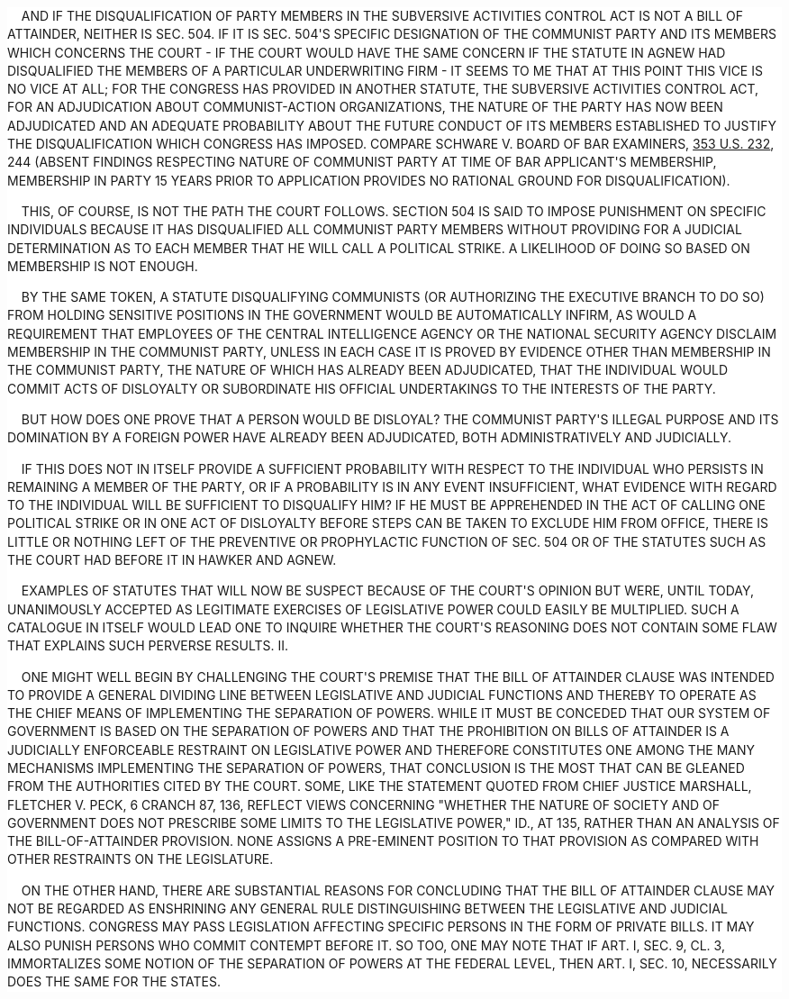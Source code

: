     AND IF THE DISQUALIFICATION OF PARTY MEMBERS IN THE SUBVERSIVE ACTIVITIES CONTROL ACT IS NOT A BILL OF ATTAINDER, NEITHER IS SEC. 504.  IF IT IS SEC. 504'S SPECIFIC DESIGNATION OF THE COMMUNIST PARTY AND ITS MEMBERS WHICH CONCERNS THE COURT - IF THE COURT WOULD HAVE THE SAME CONCERN IF THE STATUTE IN AGNEW HAD DISQUALIFIED THE MEMBERS OF A PARTICULAR UNDERWRITING FIRM - IT SEEMS TO ME THAT AT THIS POINT THIS VICE IS NO VICE AT ALL; FOR THE CONGRESS HAS PROVIDED IN ANOTHER STATUTE, THE SUBVERSIVE ACTIVITIES CONTROL ACT, FOR AN ADJUDICATION ABOUT COMMUNIST-ACTION ORGANIZATIONS, THE NATURE OF THE PARTY HAS NOW BEEN ADJUDICATED AND AN ADEQUATE PROBABILITY ABOUT THE FUTURE CONDUCT OF ITS MEMBERS ESTABLISHED TO JUSTIFY THE DISQUALIFICATION WHICH CONGRESS HAS IMPOSED.  COMPARE SCHWARE V. BOARD OF BAR EXAMINERS, [353 U.S. 232][/us/courts/scotus/usReporter/353/232], 244 (ABSENT FINDINGS RESPECTING NATURE OF COMMUNIST PARTY AT TIME OF BAR APPLICANT'S MEMBERSHIP, MEMBERSHIP IN PARTY 15 YEARS PRIOR TO APPLICATION PROVIDES NO RATIONAL GROUND FOR DISQUALIFICATION).

    THIS, OF COURSE, IS NOT THE PATH THE COURT FOLLOWS.  SECTION 504 IS SAID TO IMPOSE PUNISHMENT ON SPECIFIC INDIVIDUALS BECAUSE IT HAS DISQUALIFIED ALL COMMUNIST PARTY MEMBERS WITHOUT PROVIDING FOR A JUDICIAL DETERMINATION AS TO EACH MEMBER THAT HE WILL CALL A POLITICAL STRIKE.  A LIKELIHOOD OF DOING SO BASED ON MEMBERSHIP IS NOT ENOUGH.

    BY THE SAME TOKEN, A STATUTE DISQUALIFYING COMMUNISTS (OR AUTHORIZING THE EXECUTIVE BRANCH TO DO SO) FROM HOLDING SENSITIVE POSITIONS IN THE GOVERNMENT WOULD BE AUTOMATICALLY INFIRM, AS WOULD A REQUIREMENT THAT EMPLOYEES OF THE CENTRAL INTELLIGENCE AGENCY OR THE NATIONAL SECURITY AGENCY DISCLAIM MEMBERSHIP IN THE COMMUNIST PARTY, UNLESS IN EACH CASE IT IS PROVED BY EVIDENCE OTHER THAN MEMBERSHIP IN THE COMMUNIST PARTY, THE NATURE OF WHICH HAS ALREADY BEEN ADJUDICATED, THAT THE INDIVIDUAL WOULD COMMIT ACTS OF DISLOYALTY OR SUBORDINATE HIS OFFICIAL UNDERTAKINGS TO THE INTERESTS OF THE PARTY.

    BUT HOW DOES ONE PROVE THAT A PERSON WOULD BE DISLOYAL?  THE COMMUNIST PARTY'S ILLEGAL PURPOSE AND ITS DOMINATION BY A FOREIGN POWER HAVE ALREADY BEEN ADJUDICATED, BOTH ADMINISTRATIVELY AND JUDICIALLY.

    IF THIS DOES NOT IN ITSELF PROVIDE A SUFFICIENT PROBABILITY WITH RESPECT TO THE INDIVIDUAL WHO PERSISTS IN REMAINING A MEMBER OF THE PARTY, OR IF A PROBABILITY IS IN ANY EVENT INSUFFICIENT, WHAT EVIDENCE WITH REGARD TO THE INDIVIDUAL WILL BE SUFFICIENT TO DISQUALIFY HIM?  IF HE MUST BE APPREHENDED IN THE ACT OF CALLING ONE POLITICAL STRIKE OR IN ONE ACT OF DISLOYALTY BEFORE STEPS CAN BE TAKEN TO EXCLUDE HIM FROM OFFICE, THERE IS LITTLE OR NOTHING LEFT OF THE PREVENTIVE OR PROPHYLACTIC FUNCTION OF SEC. 504 OR OF THE STATUTES SUCH AS THE COURT HAD BEFORE IT IN HAWKER AND AGNEW.

    EXAMPLES OF STATUTES THAT WILL NOW BE SUSPECT BECAUSE OF THE COURT'S OPINION BUT WERE, UNTIL TODAY, UNANIMOUSLY ACCEPTED AS LEGITIMATE EXERCISES OF LEGISLATIVE POWER COULD EASILY BE MULTIPLIED.   SUCH A CATALOGUE IN ITSELF WOULD LEAD ONE TO INQUIRE WHETHER THE COURT'S REASONING DOES NOT CONTAIN SOME FLAW THAT EXPLAINS SUCH PERVERSE RESULTS.                                             II.

    ONE MIGHT WELL BEGIN BY CHALLENGING THE COURT'S PREMISE THAT THE BILL OF ATTAINDER CLAUSE WAS INTENDED TO PROVIDE A GENERAL DIVIDING LINE BETWEEN LEGISLATIVE AND JUDICIAL FUNCTIONS AND THEREBY TO OPERATE AS THE CHIEF MEANS OF IMPLEMENTING THE SEPARATION OF POWERS.  WHILE IT MUST BE CONCEDED THAT OUR SYSTEM OF GOVERNMENT IS BASED ON THE SEPARATION OF POWERS AND THAT THE PROHIBITION ON BILLS OF ATTAINDER IS A JUDICIALLY ENFORCEABLE RESTRAINT ON LEGISLATIVE POWER AND THEREFORE CONSTITUTES ONE AMONG THE MANY MECHANISMS IMPLEMENTING THE SEPARATION OF POWERS, THAT CONCLUSION IS THE MOST THAT CAN BE GLEANED FROM THE AUTHORITIES CITED BY THE COURT.  SOME, LIKE THE STATEMENT QUOTED FROM CHIEF JUSTICE MARSHALL, FLETCHER V. PECK, 6 CRANCH 87, 136, REFLECT VIEWS CONCERNING "WHETHER THE NATURE OF SOCIETY AND OF GOVERNMENT DOES NOT PRESCRIBE SOME LIMITS TO THE LEGISLATIVE POWER," ID., AT 135, RATHER THAN AN ANALYSIS OF THE BILL-OF-ATTAINDER PROVISION.  NONE ASSIGNS A PRE-EMINENT POSITION TO THAT PROVISION AS COMPARED WITH OTHER RESTRAINTS ON THE LEGISLATURE.

    ON THE OTHER HAND, THERE ARE SUBSTANTIAL REASONS FOR CONCLUDING THAT THE BILL OF ATTAINDER CLAUSE MAY NOT BE REGARDED AS ENSHRINING ANY GENERAL RULE DISTINGUISHING BETWEEN THE LEGISLATIVE AND JUDICIAL FUNCTIONS.  CONGRESS MAY PASS LEGISLATION AFFECTING SPECIFIC PERSONS IN THE FORM OF PRIVATE BILLS.  IT MAY ALSO PUNISH PERSONS WHO COMMIT CONTEMPT BEFORE IT.  SO TOO, ONE MAY NOTE THAT IF ART. I, SEC. 9, CL. 3, IMMORTALIZES SOME NOTION OF THE SEPARATION OF POWERS AT THE FEDERAL LEVEL, THEN ART. I, SEC. 10, NECESSARILY DOES THE SAME FOR THE STATES.


[/us/courts/scotus/usReporter/381/437]: https://publicdocs.github.io/go/links?ns=uslm-x&ref=%2Fus%2Fcourts%2Fscotus%2FusReporter%2F381%2F437
[/us/courts/scotus/usReporter/328/303]: https://publicdocs.github.io/go/links?ns=uslm-x&ref=%2Fus%2Fcourts%2Fscotus%2FusReporter%2F328%2F303
[/us/courts/scotus/usReporter/339/382]: https://publicdocs.github.io/go/links?ns=uslm-x&ref=%2Fus%2Fcourts%2Fscotus%2FusReporter%2F339%2F382
[/us/courts/scotus/usReporter/328/303]: https://publicdocs.github.io/go/links?ns=uslm-x&ref=%2Fus%2Fcourts%2Fscotus%2FusReporter%2F328%2F303
[/us/courts/scotus/usReporter/379/899]: https://publicdocs.github.io/go/links?ns=uslm-x&ref=%2Fus%2Fcourts%2Fscotus%2FusReporter%2F379%2F899
[/us/courts/scotus/usReporter/219/346]: https://publicdocs.github.io/go/links?ns=uslm-x&ref=%2Fus%2Fcourts%2Fscotus%2FusReporter%2F219%2F346
[/us/courts/scotus/usReporter/343/579]: https://publicdocs.github.io/go/links?ns=uslm-x&ref=%2Fus%2Fcourts%2Fscotus%2FusReporter%2F343%2F579
[/us/courts/scotus/usReporter/339/382]: https://publicdocs.github.io/go/links?ns=uslm-x&ref=%2Fus%2Fcourts%2Fscotus%2FusReporter%2F339%2F382
[/us/courts/scotus/usReporter/328/303]: https://publicdocs.github.io/go/links?ns=uslm-x&ref=%2Fus%2Fcourts%2Fscotus%2FusReporter%2F328%2F303
[/us/stat/57/431]: https://publicdocs.github.io/go/links?ns=uslm&ref=%2Fus%2Fstat%2F57%2F431
[/us/courts/scotus/usReporter/367/1]: https://publicdocs.github.io/go/links?ns=uslm-x&ref=%2Fus%2Fcourts%2Fscotus%2FusReporter%2F367%2F1
[/us/stat/64/987]: https://publicdocs.github.io/go/links?ns=uslm&ref=%2Fus%2Fstat%2F64%2F987
[/us/usc/t50/s781]: https://publicdocs.github.io/go/links?ns=uslm&ref=%2Fus%2Fusc%2Ft50%2Fs781
[/us/stat/64/989]: https://publicdocs.github.io/go/links?ns=uslm&ref=%2Fus%2Fstat%2F64%2F989
[/us/usc/t50/s782]: https://publicdocs.github.io/go/links?ns=uslm&ref=%2Fus%2Fusc%2Ft50%2Fs782
[/us/courts/scotus/usReporter/341/716]: https://publicdocs.github.io/go/links?ns=uslm-x&ref=%2Fus%2Fcourts%2Fscotus%2FusReporter%2F341%2F716
[/us/courts/scotus/usReporter/329/441]: https://publicdocs.github.io/go/links?ns=uslm-x&ref=%2Fus%2Fcourts%2Fscotus%2FusReporter%2F329%2F441
[/us/courts/scotus/usReporter/320/118]: https://publicdocs.github.io/go/links?ns=uslm-x&ref=%2Fus%2Fcourts%2Fscotus%2FusReporter%2F320%2F118
[/us/courts/scotus/usReporter/378/500]: https://publicdocs.github.io/go/links?ns=uslm-x&ref=%2Fus%2Fcourts%2Fscotus%2FusReporter%2F378%2F500
[/us/courts/scotus/usReporter/353/232]: https://publicdocs.github.io/go/links?ns=uslm-x&ref=%2Fus%2Fcourts%2Fscotus%2FusReporter%2F353%2F232
[/us/courts/scotus/usReporter/339/382]: https://publicdocs.github.io/go/links?ns=uslm-x&ref=%2Fus%2Fcourts%2Fscotus%2FusReporter%2F339%2F382
[/us/stat/73/536]: https://publicdocs.github.io/go/links?ns=uslm&ref=%2Fus%2Fstat%2F73%2F536
[/us/usc/t29/s504]: https://publicdocs.github.io/go/links?ns=uslm&ref=%2Fus%2Fusc%2Ft29%2Fs504
[/us/courts/scotus/usReporter/339/382]: https://publicdocs.github.io/go/links?ns=uslm-x&ref=%2Fus%2Fcourts%2Fscotus%2FusReporter%2F339%2F382
[/us/stat/61/146]: https://publicdocs.github.io/go/links?ns=uslm&ref=%2Fus%2Fstat%2F61%2F146
[/us/stat/49/449]: https://publicdocs.github.io/go/links?ns=uslm&ref=%2Fus%2Fstat%2F49%2F449
[/us/stat/73/525]: https://publicdocs.github.io/go/links?ns=uslm&ref=%2Fus%2Fstat%2F73%2F525
[/us/courts/scotus/usReporter/328/303]: https://publicdocs.github.io/go/links?ns=uslm-x&ref=%2Fus%2Fcourts%2Fscotus%2FusReporter%2F328%2F303
[/us/courts/scotus/usReporter/129/114]: https://publicdocs.github.io/go/links?ns=uslm-x&ref=%2Fus%2Fcourts%2Fscotus%2FusReporter%2F129%2F114
[/us/courts/scotus/usReporter/367/290]: https://publicdocs.github.io/go/links?ns=uslm-x&ref=%2Fus%2Fcourts%2Fscotus%2FusReporter%2F367%2F290
[/us/courts/scotus/usReporter/170/189]: https://publicdocs.github.io/go/links?ns=uslm-x&ref=%2Fus%2Fcourts%2Fscotus%2FusReporter%2F170%2F189
[/us/courts/scotus/usReporter/363/144]: https://publicdocs.github.io/go/links?ns=uslm-x&ref=%2Fus%2Fcourts%2Fscotus%2FusReporter%2F363%2F144
[/us/stat/48/194]: https://publicdocs.github.io/go/links?ns=uslm&ref=%2Fus%2Fstat%2F48%2F194
[/us/stat/49/709]: https://publicdocs.github.io/go/links?ns=uslm&ref=%2Fus%2Fstat%2F49%2F709
[/us/usc/t12/s78]: https://publicdocs.github.io/go/links?ns=uslm&ref=%2Fus%2Fusc%2Ft12%2Fs78
[/us/courts/scotus/usReporter/367/290]: https://publicdocs.github.io/go/links?ns=uslm-x&ref=%2Fus%2Fcourts%2Fscotus%2FusReporter%2F367%2F290
[/us/courts/scotus/usReporter/344/183]: https://publicdocs.github.io/go/links?ns=uslm-x&ref=%2Fus%2Fcourts%2Fscotus%2FusReporter%2F344%2F183
[/us/courts/scotus/usReporter/367/1]: https://publicdocs.github.io/go/links?ns=uslm-x&ref=%2Fus%2Fcourts%2Fscotus%2FusReporter%2F367%2F1
[/us/courts/scotus/usReporter/339/382]: https://publicdocs.github.io/go/links?ns=uslm-x&ref=%2Fus%2Fcourts%2Fscotus%2FusReporter%2F339%2F382
[/us/courts/scotus/usReporter/328/303]: https://publicdocs.github.io/go/links?ns=uslm-x&ref=%2Fus%2Fcourts%2Fscotus%2FusReporter%2F328%2F303
[/us/courts/scotus/usReporter/363/603]: https://publicdocs.github.io/go/links?ns=uslm-x&ref=%2Fus%2Fcourts%2Fscotus%2FusReporter%2F363%2F603
[/us/courts/scotus/usReporter/356/86]: https://publicdocs.github.io/go/links?ns=uslm-x&ref=%2Fus%2Fcourts%2Fscotus%2FusReporter%2F356%2F86
[/us/courts/scotus/usReporter/372/144]: https://publicdocs.github.io/go/links?ns=uslm-x&ref=%2Fus%2Fcourts%2Fscotus%2FusReporter%2F372%2F144
[/us/courts/scotus/usReporter/339/382]: https://publicdocs.github.io/go/links?ns=uslm-x&ref=%2Fus%2Fcourts%2Fscotus%2FusReporter%2F339%2F382
[/us/courts/scotus/usReporter/329/441]: https://publicdocs.github.io/go/links?ns=uslm-x&ref=%2Fus%2Fcourts%2Fscotus%2FusReporter%2F329%2F441
[/us/stat/48/194]: https://publicdocs.github.io/go/links?ns=uslm&ref=%2Fus%2Fstat%2F48%2F194
[/us/usc/t12/s78]: https://publicdocs.github.io/go/links?ns=uslm&ref=%2Fus%2Fusc%2Ft12%2Fs78